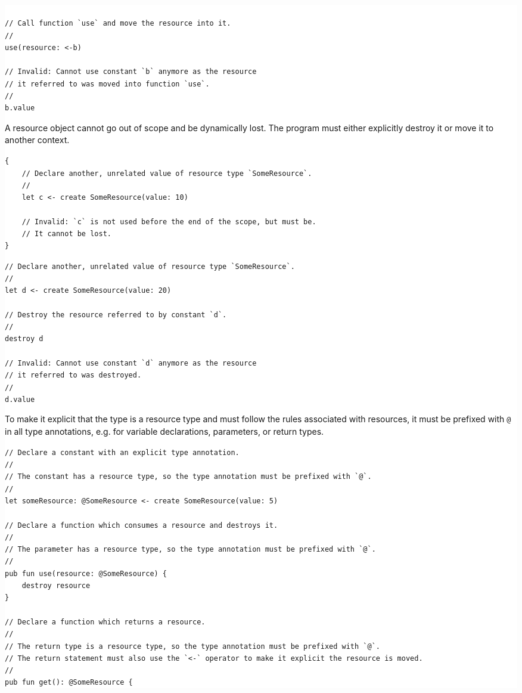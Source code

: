 ```cadence,file=resource-behavior.cdc

// Call function `use` and move the resource into it.
//
use(resource: <-b)

// Invalid: Cannot use constant `b` anymore as the resource
// it referred to was moved into function `use`.
//
b.value
```

A resource object cannot go out of scope and be dynamically lost.
The program must either explicitly destroy it or move it to another context.

```cadence,file=resource-loss.cdc
{
    // Declare another, unrelated value of resource type `SomeResource`.
    //
    let c <- create SomeResource(value: 10)

    // Invalid: `c` is not used before the end of the scope, but must be.
    // It cannot be lost.
}
```

```cadence,file=resource-destruction.cdc
// Declare another, unrelated value of resource type `SomeResource`.
//
let d <- create SomeResource(value: 20)

// Destroy the resource referred to by constant `d`.
//
destroy d

// Invalid: Cannot use constant `d` anymore as the resource
// it referred to was destroyed.
//
d.value
```

To make it explicit that the type is a resource type
and must follow the rules associated with resources,
it must be prefixed with `@` in all type annotations,
e.g. for variable declarations, parameters, or return types.

```cadence,file=resource-type-annotation.cdc
// Declare a constant with an explicit type annotation.
//
// The constant has a resource type, so the type annotation must be prefixed with `@`.
//
let someResource: @SomeResource <- create SomeResource(value: 5)

// Declare a function which consumes a resource and destroys it.
//
// The parameter has a resource type, so the type annotation must be prefixed with `@`.
//
pub fun use(resource: @SomeResource) {
    destroy resource
}

// Declare a function which returns a resource.
//
// The return type is a resource type, so the type annotation must be prefixed with `@`.
// The return statement must also use the `<-` operator to make it explicit the resource is moved.
//
pub fun get(): @SomeResource {
```